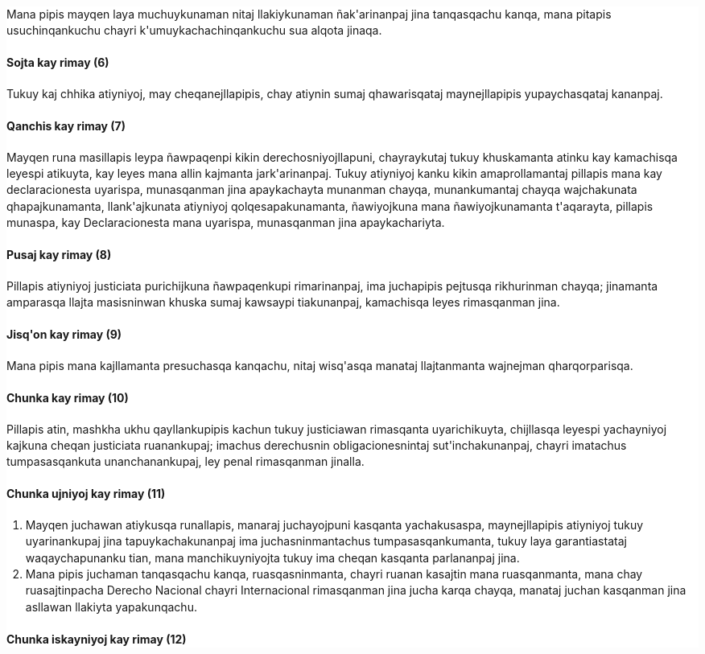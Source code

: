   Mana pipis mayqen laya muchuykunaman nitaj llakiykunaman ñak'arinanpaj jina tanqasqachu kanqa, mana pitapis usuchinqankuchu chayri k'umuykachachinqankuchu sua alqota jinaqa.
 </p>
 <h4>
  Sojta kay rimay (6)
 </h4>
 <p>
  Tukuy kaj chhika atiyniyoj, may cheqanejllapipis, chay atiynin sumaj qhawarisqataj maynejllapipis yupaychasqataj kananpaj.
 </p>
 <h4>
  Qanchis kay rimay (7)
 </h4>
 <p>
  Mayqen runa masillapis leypa ñawpaqenpi kikin derechosniyojllapuni, chayraykutaj tukuy khuskamanta atinku kay kamachisqa leyespi atikuyta, kay leyes mana allin kajmanta jark'arinanpaj. Tukuy atiyniyoj kanku kikin amaprollamantaj pillapis mana kay declaracionesta uyarispa, munasqanman jina apaykachayta munanman chayqa, munankumantaj chayqa wajchakunata qhapajkunamanta, llank'ajkunata atiyniyoj qolqesapakunamanta, ñawiyojkuna mana ñawiyojkunamanta t'aqarayta, pillapis munaspa, kay Declaracionesta mana uyarispa, munasqanman jina apaykachariyta.
 </p>
 <h4>
  Pusaj kay rimay (8)
 </h4>
 <p>
  Pillapis atiyniyoj justiciata purichijkuna ñawpaqenkupi rimarinanpaj, ima juchapipis pejtusqa rikhurinman chayqa; jinamanta amparasqa llajta masisninwan khuska sumaj kawsaypi tiakunanpaj, kamachisqa leyes rimasqanman jina.
 </p>
 <h4>
  Jisq'on kay rimay (9)
 </h4>
 <p>
  Mana pipis mana kajllamanta presuchasqa kanqachu, nitaj wisq'asqa manataj llajtanmanta wajnejman qharqorparisqa.
 </p>
 <h4>
  Chunka kay rimay (10)
 </h4>
 <p>
  Pillapis atin, mashkha ukhu qayllankupipis kachun tukuy justiciawan rimasqanta uyarichikuyta, chijllasqa leyespi yachayniyoj kajkuna cheqan justiciata ruanankupaj; imachus derechusnin obligacionesnintaj sut'inchakunanpaj, chayri imatachus tumpasasqankuta unanchanankupaj, ley penal rimasqanman jinalla.
 </p>
 <h4>
  Chunka ujniyoj kay rimay (11)
 </h4>
 <ol>
  <li>
   Mayqen juchawan atiykusqa runallapis, manaraj juchayojpuni kasqanta yachakusaspa, maynejllapipis atiyniyoj tukuy uyarinankupaj jina tapuykachakunanpaj ima juchasninmantachus tumpasasqankumanta, tukuy laya garantiastataj waqaychapunanku tian, mana manchikuyniyojta tukuy ima cheqan kasqanta parlananpaj jina.
  </li>
  <li>
   Mana pipis juchaman tanqasqachu kanqa, ruasqasninmanta, chayri ruanan kasajtin mana ruasqanmanta, mana chay ruasajtinpacha Derecho Nacional chayri Internacional rimasqanman jina jucha karqa chayqa, manataj juchan kasqanman jina asllawan llakiyta yapakunqachu.
  </li>
 </ol>
 <h4>
  Chunka iskayniyoj kay rimay (12)
 </h4>